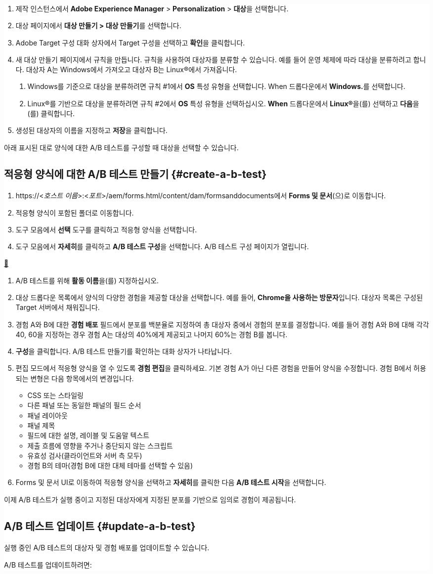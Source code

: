 1. 제작 인스턴스에서 **Adobe Experience Manager** > **Personalization** > **대상**&#x200B;을 선택합니다.

1. 대상 페이지에서 **대상 만들기 > 대상 만들기**&#x200B;를 선택합니다.
1. Adobe Target 구성 대화 상자에서 Target 구성을 선택하고 **확인**&#x200B;을 클릭합니다.
1. 새 대상 만들기 페이지에서 규칙을 만듭니다. 규칙을 사용하여 대상자를 분류할 수 있습니다. 예를 들어 운영 체제에 따라 대상을 분류하려고 합니다. 대상자 A는 Windows에서 가져오고 대상자 B는 Linux®에서 가져옵니다.

   1. Windows를 기준으로 대상을 분류하려면 규칙 #1에서 **OS** 특성 유형을 선택합니다. When 드롭다운에서 **Windows.**&#x200B;를 선택합니다.

   1. Linux®를 기반으로 대상을 분류하려면 규칙 #2에서 **OS** 특성 유형을 선택하십시오. **When** 드롭다운에서 **Linux®**&#x200B;을(를) 선택하고 **다음**&#x200B;을(를) 클릭합니다.

1. 생성된 대상자의 이름을 지정하고 **저장**&#x200B;을 클릭합니다.

아래 표시된 대로 양식에 대한 A/B 테스트를 구성할 때 대상을 선택할 수 있습니다.

## 적응형 양식에 대한 A/B 테스트 만들기 {#create-a-b-test}

1. https://&lt;*호스트 이름*>:&lt;*포트*>/aem/forms.html/content/dam/formsanddocuments에서 **Forms 및 문서**(으)로 이동합니다.

1. 적응형 양식이 포함된 폴더로 이동합니다.
1. 도구 모음에서 **선택** 도구를 클릭하고 적응형 양식을 선택합니다.
1. 도구 모음에서 **자세히**&#x200B;를 클릭하고 **A/B 테스트 구성**&#x200B;을 선택합니다. A/B 테스트 구성 페이지가 열립니다.

[&#128279;](assets/ab-test-configure-1.png)

1. A/B 테스트를 위해 **활동 이름**&#x200B;을(를) 지정하십시오.

1. 대상 드롭다운 목록에서 양식의 다양한 경험을 제공할 대상을 선택합니다. 예를 들어, **Chrome을 사용하는 방문자**&#x200B;입니다. 대상자 목록은 구성된 Target 서버에서 채워집니다.

1. 경험 A와 B에 대한 **경험 배포** 필드에서 분포를 백분율로 지정하여 총 대상자 중에서 경험의 분포를 결정합니다. 예를 들어 경험 A와 B에 대해 각각 40, 60을 지정하는 경우 경험 A는 대상의 40%에게 제공되고 나머지 60%는 경험 B를 봅니다.
1. **구성**&#x200B;을 클릭합니다. A/B 테스트 만들기를 확인하는 대화 상자가 나타납니다.
1. 편집 모드에서 적응형 양식을 열 수 있도록 **경험 편집**&#x200B;을 클릭하세요. 기본 경험 A가 아닌 다른 경험을 만들어 양식을 수정합니다. 경험 B에서 허용되는 변형은 다음 항목에서의 변경입니다.

   * CSS 또는 스타일링
   * 다른 패널 또는 동일한 패널의 필드 순서
   * 패널 레이아웃
   * 패널 제목
   * 필드에 대한 설명, 레이블 및 도움말 텍스트
   * 제출 흐름에 영향을 주거나 중단되지 않는 스크립트
   * 유효성 검사(클라이언트와 서버 측 모두)
   * 경험 B의 테마(경험 B에 대한 대체 테마를 선택할 수 있음)

1. Forms 및 문서 UI로 이동하여 적응형 양식을 선택하고 **자세히**&#x200B;를 클릭한 다음 **A/B 테스트 시작**&#x200B;을 선택합니다.

이제 A/B 테스트가 실행 중이고 지정된 대상자에게 지정된 분포를 기반으로 임의로 경험이 제공됩니다.

## A/B 테스트 업데이트 {#update-a-b-test}

실행 중인 A/B 테스트의 대상자 및 경험 배포를 업데이트할 수 있습니다.

A/B 테스트를 업데이트하려면:
